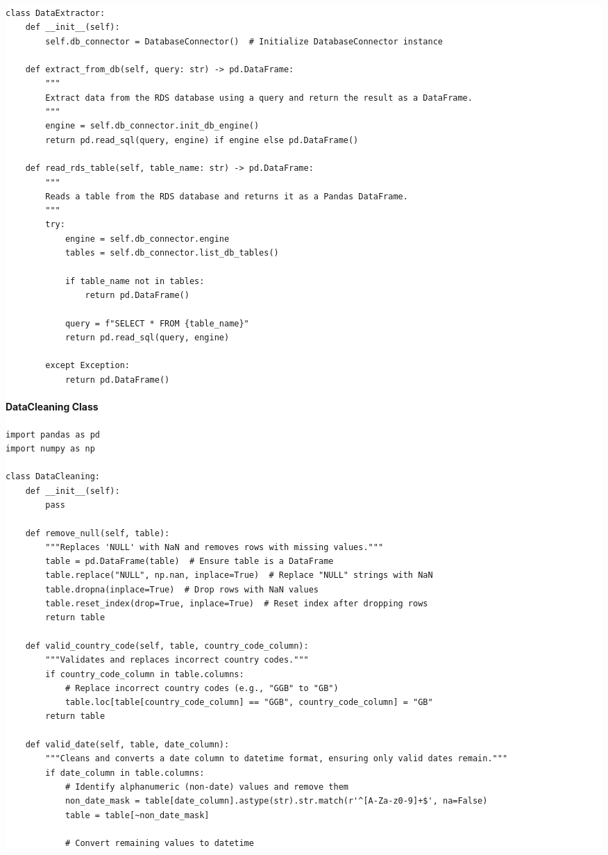 ```
class DataExtractor:
    def __init__(self):
        self.db_connector = DatabaseConnector()  # Initialize DatabaseConnector instance

    def extract_from_db(self, query: str) -> pd.DataFrame:
        """
        Extract data from the RDS database using a query and return the result as a DataFrame.
        """
        engine = self.db_connector.init_db_engine()
        return pd.read_sql(query, engine) if engine else pd.DataFrame()

    def read_rds_table(self, table_name: str) -> pd.DataFrame:
        """
        Reads a table from the RDS database and returns it as a Pandas DataFrame.
        """
        try:
            engine = self.db_connector.engine
            tables = self.db_connector.list_db_tables()

            if table_name not in tables:
                return pd.DataFrame()
            
            query = f"SELECT * FROM {table_name}"
            return pd.read_sql(query, engine)

        except Exception:
            return pd.DataFrame()
```

#### DataCleaning Class
```
import pandas as pd
import numpy as np

class DataCleaning:
    def __init__(self):
        pass

    def remove_null(self, table):
        """Replaces 'NULL' with NaN and removes rows with missing values."""
        table = pd.DataFrame(table)  # Ensure table is a DataFrame
        table.replace("NULL", np.nan, inplace=True)  # Replace "NULL" strings with NaN
        table.dropna(inplace=True)  # Drop rows with NaN values
        table.reset_index(drop=True, inplace=True)  # Reset index after dropping rows
        return table

    def valid_country_code(self, table, country_code_column):
        """Validates and replaces incorrect country codes."""
        if country_code_column in table.columns:
            # Replace incorrect country codes (e.g., "GGB" to "GB")
            table.loc[table[country_code_column] == "GGB", country_code_column] = "GB"
        return table

    def valid_date(self, table, date_column):
        """Cleans and converts a date column to datetime format, ensuring only valid dates remain."""
        if date_column in table.columns:
            # Identify alphanumeric (non-date) values and remove them
            non_date_mask = table[date_column].astype(str).str.match(r'^[A-Za-z0-9]+$', na=False)
            table = table[~non_date_mask]

            # Convert remaining values to datetime
```